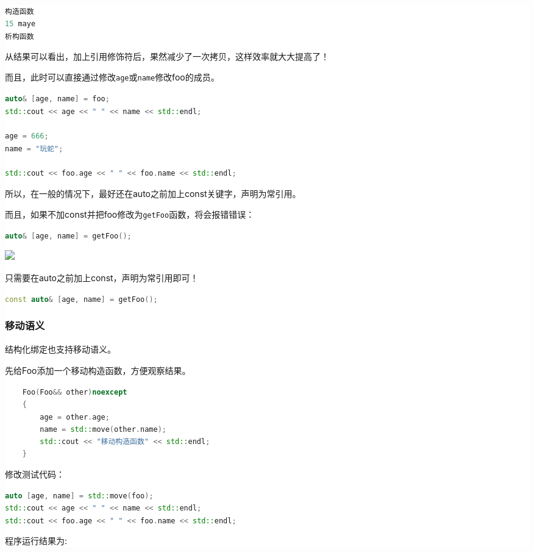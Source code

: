 ```cpp
构造函数
15 maye
析构函数
```

从结果可以看出，加上引用修饰符后，果然减少了一次拷贝，这样效率就大大提高了！

而且，此时可以直接通过修改`age`或`name`修改foo的成员。

```cpp
auto& [age, name] = foo;
std::cout << age << " " << name << std::endl;

age = 666;
name = "玩蛇";

std::cout << foo.age << " " << foo.name << std::endl;
```

所以，在一般的情况下，最好还在auto之前加上const关键字，声明为常引用。

而且，如果不加const并把foo修改为`getFoo`函数，将会报错错误：

```cpp
auto& [age, name] = getFoo();
```

![](https://xiaokcoding-image.oss-cn-beijing.aliyuncs.com/20250406165027190.png)

只需要在auto之前加上const，声明为常引用即可！

```cpp
const auto& [age, name] = getFoo();
```

### 移动语义
结构化绑定也支持移动语义。

先给Foo添加一个移动构造函数，方便观察结果。

```cpp
    Foo(Foo&& other)noexcept
    {
        age = other.age;
        name = std::move(other.name);
        std::cout << "移动构造函数" << std::endl;
    }
```

修改测试代码：

```cpp
auto [age, name] = std::move(foo);
std::cout << age << " " << name << std::endl;
std::cout << foo.age << " " << foo.name << std::endl;
```

程序运行结果为:

